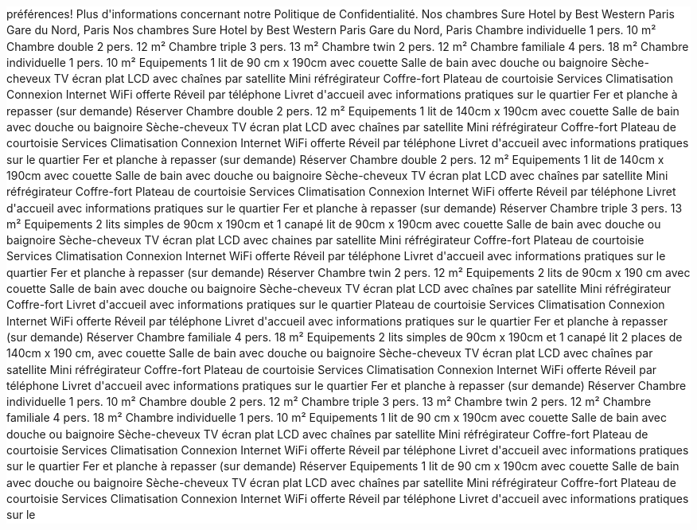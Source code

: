préférences! Plus d'informations concernant notre Politique de Confidentialité. Nos chambres Sure Hotel by Best Western Paris Gare du Nord, Paris Nos chambres Sure Hotel by Best Western Paris Gare du Nord, Paris Chambre individuelle 1 pers. 10 m² Chambre double 2 pers. 12 m² Chambre triple 3 pers. 13 m² Chambre twin 2 pers. 12 m² Chambre familiale 4 pers. 18 m² Chambre individuelle 1 pers. 10 m² Equipements 1 lit de 90 cm x 190cm avec couette Salle de bain avec douche ou baignoire Sèche-cheveux TV écran plat LCD avec chaînes par satellite Mini réfrégirateur Coffre-fort Plateau de courtoisie Services Climatisation Connexion Internet WiFi offerte Réveil par téléphone Livret d'accueil avec informations pratiques sur le quartier Fer et planche à repasser (sur demande) Réserver Chambre double 2 pers. 12 m² Equipements 1 lit de 140cm x 190cm avec couette Salle de bain avec douche ou baignoire Sèche-cheveux TV écran plat LCD avec chaînes par satellite Mini réfrégirateur Coffre-fort Plateau de courtoisie Services Climatisation Connexion Internet WiFi offerte Réveil par téléphone Livret d'accueil avec informations pratiques sur le quartier Fer et planche à repasser (sur demande) Réserver Chambre double 2 pers. 12 m² Equipements 1 lit de 140cm x 190cm avec couette Salle de bain avec douche ou baignoire Sèche-cheveux TV écran plat LCD avec chaînes par satellite Mini réfrégirateur Coffre-fort Plateau de courtoisie Services Climatisation Connexion Internet WiFi offerte Réveil par téléphone Livret d'accueil avec informations pratiques sur le quartier Fer et planche à repasser (sur demande) Réserver Chambre triple 3 pers. 13 m² Equipements 2 lits simples de 90cm x 190cm et 1 canapé lit de 90cm x 190cm avec couette Salle de bain avec douche ou baignoire Sèche-cheveux TV écran plat LCD avec chaines par satellite Mini réfrégirateur Coffre-fort Plateau de courtoisie Services Climatisation Connexion Internet WiFi offerte Réveil par téléphone Livret d'accueil avec informations pratiques sur le quartier Fer et planche à repasser (sur demande) Réserver Chambre twin 2 pers. 12 m² Equipements 2 lits de 90cm x 190 cm avec couette Salle de bain avec douche ou baignoire Sèche-cheveux TV écran plat LCD avec chaînes par satellite Mini réfrégirateur Coffre-fort Livret d'accueil avec informations pratiques sur le quartier Plateau de courtoisie Services Climatisation Connexion Internet WiFi offerte Réveil par téléphone Livret d'accueil avec informations pratiques sur le quartier Fer et planche à repasser (sur demande) Réserver Chambre familiale 4 pers. 18 m² Equipements 2 lits simples de 90cm x 190cm et 1 canapé lit 2 places de 140cm x 190 cm, avec couette Salle de bain avec douche ou baignoire Sèche-cheveux TV écran plat LCD avec chaînes par satellite Mini réfrégirateur Coffre-fort Plateau de courtoisie Services Climatisation Connexion Internet WiFi offerte Réveil par téléphone Livret d'accueil avec informations pratiques sur le quartier Fer et planche à repasser (sur demande) Réserver Chambre individuelle 1 pers. 10 m² Chambre double 2 pers. 12 m² Chambre triple 3 pers. 13 m² Chambre twin 2 pers. 12 m² Chambre familiale 4 pers. 18 m² Chambre individuelle 1 pers. 10 m² Equipements 1 lit de 90 cm x 190cm avec couette Salle de bain avec douche ou baignoire Sèche-cheveux TV écran plat LCD avec chaînes par satellite Mini réfrégirateur Coffre-fort Plateau de courtoisie Services Climatisation Connexion Internet WiFi offerte Réveil par téléphone Livret d'accueil avec informations pratiques sur le quartier Fer et planche à repasser (sur demande) Réserver Equipements 1 lit de 90 cm x 190cm avec couette Salle de bain avec douche ou baignoire Sèche-cheveux TV écran plat LCD avec chaînes par satellite Mini réfrégirateur Coffre-fort Plateau de courtoisie Services Climatisation Connexion Internet WiFi offerte Réveil par téléphone Livret d'accueil avec informations pratiques sur le
